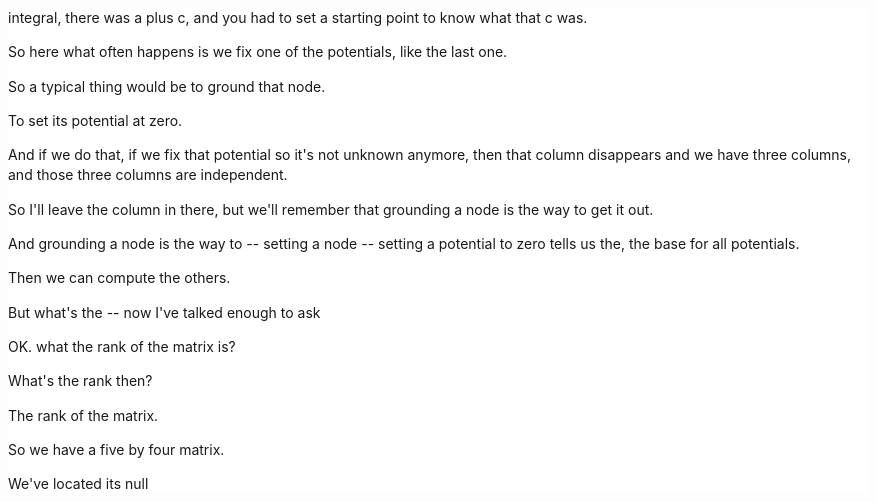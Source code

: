   <span m="1070530">integral,</span> <span m="1071220">there</span> <span m="1071380">was</span>
  <span m="1071530">a</span> <span m="1071620">plus</span> <span m="1072150">c,</span>
  <span m="1073050">and</span> <span m="1073710">you</span> <span m="1073790">had</span>
  <span m="1074040">to</span> <span m="1074310">set</span> <span m="1075070">a</span>
  <span m="1075200">starting</span> <span m="1075740">point</span> <span m="1076070">to</span>
  <span m="1076200">know</span> <span m="1076390">what</span> <span m="1076560">that</span>
  <span m="1076850">c</span> <span m="1077140">was.</span></p><p><span m="1078030">So</span>
  <span m="1078240">here</span> <span m="1078470">what</span> <span m="1078650">often</span>
  <span m="1079050">happens</span> <span m="1079510">is</span> <span m="1080170">we</span>
  <span m="1080570">fix</span> <span m="1081030">one</span> <span m="1081280">of</span>
  <span m="1081380">the</span> <span m="1081490">potentials,</span> <span m="1082370">like</span>
  <span m="1083430">the</span> <span m="1084020">last</span> <span m="1084400">one.</span></p><p><span
  m="1086370">So</span> <span m="1087200">a</span> <span m="1087610">typical</span>
  <span m="1088540">thing</span> <span m="1088920">would</span> <span m="1089110">be</span>
  <span m="1089310">to</span> <span m="1089400">ground</span> <span m="1089840">that</span>
  <span m="1090090">node.</span></p><p><span m="1092050">To</span> <span m="1092220">set</span>
  <span m="1092620">its</span> <span m="1092890">potential</span> <span m="1093650">at</span>
  <span m="1093990">zero.</span></p><p><span m="1096040">And</span> <span m="1096240">if</span>
  <span m="1096340">we</span> <span m="1096500">do</span> <span m="1096760">that,</span>
  <span m="1097270">if</span> <span m="1097450">we</span> <span m="1097600">fix</span>
  <span m="1098020">that</span> <span m="1098490">potential</span> <span m="1099070">so</span>
  <span m="1099220">it's</span> <span m="1099340">not</span> <span m="1099610">unknown</span>
  <span m="1100070">anymore,</span> <span m="1100890">then</span> <span m="1102340">that</span>
  <span m="1103380">column</span> <span m="1103810">disappears</span> <span m="1105570">and</span>
  <span m="1106790">we</span> <span m="1106900">have</span> <span m="1107110">three</span>
  <span m="1107400">columns,</span> <span m="1107950">and</span> <span m="1108170">those</span>
  <span m="1108610">three</span> <span m="1108960">columns</span> <span m="1109440">are</span>
  <span m="1109780">independent.</span></p><p><span m="1110420">So</span> <span m="1111410">I'll</span>
  <span m="1112510">leave</span> <span m="1112760">the</span> <span m="1112890">column</span>
  <span m="1113260">in</span> <span m="1113380">there,</span> <span m="1113630">but</span>
  <span m="1113960">we'll</span> <span m="1114310">remember</span> <span m="1114800">that</span>
  <span m="1115000">grounding</span> <span m="1115540">a</span> <span m="1115610">node</span>
  <span m="1115950">is</span> <span m="1116080">the</span> <span m="1116190">way</span>
  <span m="1116460">to</span> <span m="1116550">get</span> <span m="1116750">it</span>
  <span m="1116890">out.</span></p><p><span m="1118520">And</span> <span m="1119070">grounding</span>
  <span m="1119600">a</span> <span m="1119680">node</span> <span m="1120020">is</span>
  <span m="1120180">the</span> <span m="1120300">way</span> <span m="1120670">to</span>
  <span m="1121270">--</span> <span m="1121760">setting</span> <span m="1122170">a</span>
  <span m="1122250">node</span> <span m="1122640">--</span> <span m="1122680">setting</span>
  <span m="1123010">a</span> <span m="1123070">potential</span> <span m="1123630">to</span>
  <span m="1123730">zero</span> <span m="1124420">tells</span> <span m="1124850">us</span>
  <span m="1125230">the,</span> <span m="1126130">the</span> <span m="1126360">base</span>
  <span m="1127250">for</span> <span m="1127650">all</span> <span m="1127890">potentials.</span></p><p><span
  m="1128510">Then</span> <span m="1128690">we</span> <span m="1128810">can</span>
  <span m="1129010">compute</span> <span m="1129390">the</span> <span m="1129540">others.</span></p><p><span
  m="1131370">But</span> <span m="1132270">what's</span> <span m="1133060">the</span>
  <span m="1133310">--</span> <span m="1133340">now</span> <span m="1133610">I've</span>
  <span m="1133770">talked</span> <span m="1134100">enough</span> <span m="1134430">to</span>
  <span m="1134750">ask</span></p><p><span m="1135070">OK.</span> <span m="1135140">what</span>
  <span m="1135350">the</span> <span m="1135440">rank</span> <span m="1135760">of</span>
  <span m="1135860">the</span> <span m="1135970">matrix</span> <span m="1136500">is?</span></p><p><span
  m="1138420">What's</span> <span m="1138720">the</span> <span m="1138810">rank</span>
  <span m="1139270">then?</span></p><p><span m="1141240">The</span> <span m="1141670">rank</span>
  <span m="1142130">of</span> <span m="1142250">the</span> <span m="1142370">matrix.</span></p><p><span
  m="1143000">So</span> <span m="1143130">we</span> <span m="1143220">have</span>
  <span m="1143470">a</span> <span m="1143720">five</span> <span m="1144120">by</span>
  <span m="1144340">four</span> <span m="1144700">matrix.</span></p><p><span m="1146030">We've</span>
  <span m="1146270">located</span> <span m="1146970">its</span> <span m="1147320">null</span>